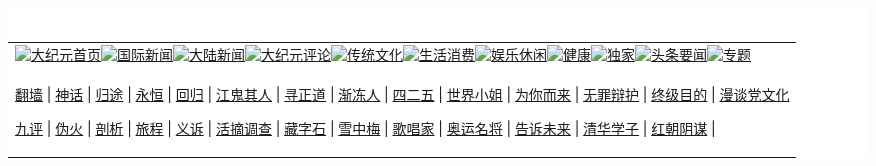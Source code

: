 <a name="1" id="1" target="_blank">&nbsp;</a> <span id="1">&nbsp;</span><table align=center border="0"><tr><td colspan="2" VALIGN=TOP><a href="https://github.com/brkhkd3127/djy/blob/master/gb/nf1351518.md#1"><img src="https://raw.githubusercontent.com/brkhkd3127/www/master/t/djy/1.jpg" title="大纪元首页" alt="大纪元首页"></a><a href="https://github.com/brkhkd3127/djy/blob/master/gb/n24hr.md#1"><img src="https://raw.githubusercontent.com/brkhkd3127/www/master/t/djy/3.jpg" title="国际新闻" alt="国际新闻"></a><a href="https://github.com/brkhkd3127/djy/blob/master/gb/nsc413.md#1"><img src="https://raw.githubusercontent.com/brkhkd3127/www/master/t/djy/4.jpg" title="大陆新闻" alt="大陆新闻"></a><a href="https://github.com/brkhkd3127/djy/blob/master/gb/news392.md#1"><img src="https://raw.githubusercontent.com/brkhkd3127/www/master/t/djy/5.jpg" title="大纪元评论" alt="大纪元评论"></a><a href="https://github.com/brkhkd3127/djy/blob/master/gb/news2007.md#1"><img src="https://raw.githubusercontent.com/brkhkd3127/www/master/t/djy/6.jpg" title="传统文化" alt="传统文化"></a><a href="https://github.com/brkhkd3127/djy/blob/master/gb/news2008.md#1"><img src="https://raw.githubusercontent.com/brkhkd3127/www/master/t/djy/7.jpg" title="生活消费" alt="生活消费"></a><a href="https://github.com/brkhkd3127/djy/blob/master/gb/ncyule.md#1"><img src="https://raw.githubusercontent.com/brkhkd3127/www/master/t/djy/8.jpg" title="娱乐休闲" alt="娱乐休闲"></a><a href="https://github.com/brkhkd3127/djy/blob/master/gb/nsc1002.md#1"><img src="https://raw.githubusercontent.com/brkhkd3127/www/master/t/djy/9.jpg" title="健康" alt="健康"></a><a href="https://github.com/brkhkd3127/djy/blob/master/gb/nf6092.md#1"><img src="https://raw.githubusercontent.com/brkhkd3127/www/master/t/djy/10a.jpg" title="独家" alt="独家"></a><a href="https://github.com/brkhkd3127/djy/blob/master/gb/nf4514.md#1"><img src="https://raw.githubusercontent.com/brkhkd3127/www/master/t/djy/11.jpg" title="头条要闻" alt="头条要闻"></a><a href="https://github.com/brkhkd3127/djy/blob/master/gb/zt.md#1"><img src="https://raw.githubusercontent.com/brkhkd3127/www/master/t/djy/13.jpg" title="专题" alt="专题"></a></td></tr><tr><td colspan="2" VALIGN=TOP><p> <a href="https://github.com/brkhkd3127/www/blob/master/README.md#1" target="_blank">翻墙</a> | <a href="https://gitlab.com/dino5gha/vdwl/raw/master/public/wl.webm" target="_blank">神话</a> | <a href="https://gitlab.com/Diegofb8/vdhG75Ez1eTyeZN/raw/master/public/hG75Ez1eTyeZN.webm" target="_blank">归途</a> | <a href="https://gitlab.com/Edmundegh/vdYongHeng-360p/raw/master/public/YongHeng-360p.webm" target="_blank">永恒</a> | <a href="https://gitlab.com/Domeniccqa/vdLijianhui-200804-720/raw/master/public/Lijianhui-200804-720.webm" target="_blank">回归</a> | <a href="https://gitlab.com/Dominic17763/vddmt/raw/master/public/dmt.webm" target="_blank">江鬼其人</a> | <a href="https://gitlab.com/Edgardohg6/vdszt/raw/master/public/szt.webm" target="_blank">寻正道</a> | <a href="https://gitlab.com/Dixonefs/vdUc6y/raw/master/public/Uc6y.webm" target="_blank">渐冻人</a> | <a href="https://gitlab.com/Dixonweat/vd425/raw/master/public/425.webm" target="_blank">四二五</a> | <a href="https://gitlab.com/Domeniceg2/vdlin-720p/raw/master/public/lin-720p.webm" target="_blank">世界小姐</a> | <a href="https://gitlab.com/Doreavxas/vdwnrl/raw/master/public/wnrl.webm" target="_blank">为你而来</a> | <a href="https://gitlab.com/Cherlynjt4/vd5Vu3_XS2V/raw/master/public/5Vu3_XS2V.webm" target="_blank">无罪辩护</a> |  <a href="https://gitlab.com/dokbcmphk/vdzjmd1_19/raw/master/public/zjmd1_19.webm" target="_blank">终级目的</a> | <a href="https://gitlab.com/Damionfb2/vdmtdwh/raw/master/public/mtdwh.webm" target="_blank">漫谈党文化</a></p><p><a href="https://gitlab.com/Clevelandfbk/vd9p/raw/master/public/9p.webm" target="_blank">九评</a> | <a href="https://gitlab.com/Dillardvnh/vdzfzx/raw/master/public/zfzx.webm" target="_blank">伪火</a> | <a href="https://gitlab.com/Dodiegin6/vd1400forge-1210/raw/master/public/1400forge-1210.webm" target="_blank">剖析</a> | <a href="https://gitlab.com/Dirkchel/vd3-JTT_CN_MH-360p/raw/master/public/3-JTT_CN_MH-360p.webm" target="_blank">旅程</a> | <a href="https://gitlab.com/Donadfilb/vd5-YiSu_MH-360p/raw/master/public/5-YiSu_MH-360p.webm" target="_blank">义诉</a> | <a href="https://gitlab.com/Diegohm6/vd5N.8/raw/master/public/5N.8.webm" target="_blank">活摘调查</a> | <a href="https://gitlab.com/Dustyyt7/vdTdowhauWx9WiM/raw/master/public/TdowhauWx9WiM.webm" target="_blank">藏字石</a> | <a href="https://gitlab.com/Dominivwf6/vd1-Xuezhongmei_MH-360p/raw/master/public/1-Xuezhongmei_MH-360p.webm" target="_blank">雪中梅</a> | <a href="https://gitlab.com/Doloresank/vdguanguimin/raw/master/public/guanguimin.webm" target="_blank">歌唱家</a> | <a href="https://gitlab.com/Dongyril/vdhuangxiaomin-tuidang/raw/master/public/huangxiaomin-tuidang.webm" target="_blank">奥运名将</a> | <a href="https://gitlab.com/dmvkqktkjfc/vdwm/raw/master/public/wm.webm" target="_blank">告诉未来</a> | <a href="https://gitlab.com/Diondarh/vdqh/raw/master/public/qh.webm" target="_blank">清华学子</a> | <a href="https://gitlab.com/Cyrstalfgf4/vdhongchaoyinmou-hi/raw/master/public/hongchaoyinmou-hi.webm" target="_blank">红朝阴谋</a> |